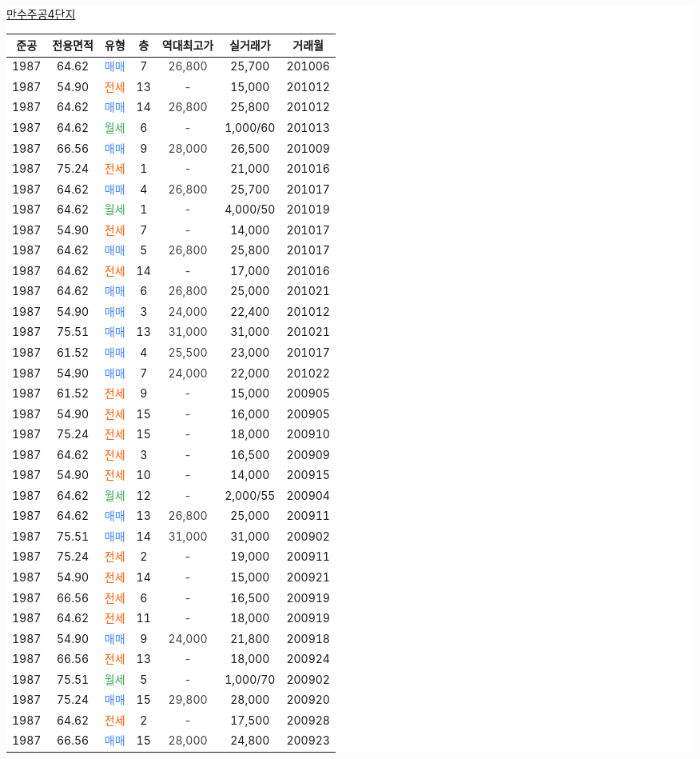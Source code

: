 [만수주공4단지](https://search.naver.com/search.naver?query=%EC%9D%B8%EC%B2%9C%EA%B4%91%EC%97%AD%EC%8B%9C+%EB%82%A8%EB%8F%99%EA%B5%AC+%EB%A7%8C%EC%88%98%EB%8F%99+%EB%A7%8C%EC%88%98%EC%A3%BC%EA%B3%B54%EB%8B%A8%EC%A7%80)

|준공|전용면적|유형|층|역대최고가|실거래가|거래월|
|:---:|:---:|:---:|:---:|:---:|:---:|:---:|
|1987|64.62|<span style="color:#4285f3">매매</span>|7|<span style="color:#444444">26,800</span>|25,700|201006|
|1987|54.90|<span style="color:#ff5a00">전세</span>|13|<span style="color:#444444">-</span>|15,000|201012|
|1987|64.62|<span style="color:#4285f3">매매</span>|14|<span style="color:#444444">26,800</span>|25,800|201012|
|1987|64.62|<span style="color:#34a853">월세</span>|6|<span style="color:#444444">-</span>|1,000/60|201013|
|1987|66.56|<span style="color:#4285f3">매매</span>|9|<span style="color:#444444">28,000</span>|26,500|201009|
|1987|75.24|<span style="color:#ff5a00">전세</span>|1|<span style="color:#444444">-</span>|21,000|201016|
|1987|64.62|<span style="color:#4285f3">매매</span>|4|<span style="color:#444444">26,800</span>|25,700|201017|
|1987|64.62|<span style="color:#34a853">월세</span>|1|<span style="color:#444444">-</span>|4,000/50|201019|
|1987|54.90|<span style="color:#ff5a00">전세</span>|7|<span style="color:#444444">-</span>|14,000|201017|
|1987|64.62|<span style="color:#4285f3">매매</span>|5|<span style="color:#444444">26,800</span>|25,800|201017|
|1987|64.62|<span style="color:#ff5a00">전세</span>|14|<span style="color:#444444">-</span>|17,000|201016|
|1987|64.62|<span style="color:#4285f3">매매</span>|6|<span style="color:#444444">26,800</span>|25,000|201021|
|1987|54.90|<span style="color:#4285f3">매매</span>|3|<span style="color:#444444">24,000</span>|22,400|201012|
|1987|75.51|<span style="color:#4285f3">매매</span>|13|<span style="color:#444444">31,000</span>|31,000|201021|
|1987|61.52|<span style="color:#4285f3">매매</span>|4|<span style="color:#444444">25,500</span>|23,000|201017|
|1987|54.90|<span style="color:#4285f3">매매</span>|7|<span style="color:#444444">24,000</span>|22,000|201022|
|1987|61.52|<span style="color:#ff5a00">전세</span>|9|<span style="color:#444444">-</span>|15,000|200905|
|1987|54.90|<span style="color:#ff5a00">전세</span>|15|<span style="color:#444444">-</span>|16,000|200905|
|1987|75.24|<span style="color:#ff5a00">전세</span>|15|<span style="color:#444444">-</span>|18,000|200910|
|1987|64.62|<span style="color:#ff5a00">전세</span>|3|<span style="color:#444444">-</span>|16,500|200909|
|1987|54.90|<span style="color:#ff5a00">전세</span>|10|<span style="color:#444444">-</span>|14,000|200915|
|1987|64.62|<span style="color:#34a853">월세</span>|12|<span style="color:#444444">-</span>|2,000/55|200904|
|1987|64.62|<span style="color:#4285f3">매매</span>|13|<span style="color:#444444">26,800</span>|25,000|200911|
|1987|75.51|<span style="color:#4285f3">매매</span>|14|<span style="color:#444444">31,000</span>|31,000|200902|
|1987|75.24|<span style="color:#ff5a00">전세</span>|2|<span style="color:#444444">-</span>|19,000|200911|
|1987|54.90|<span style="color:#ff5a00">전세</span>|14|<span style="color:#444444">-</span>|15,000|200921|
|1987|66.56|<span style="color:#ff5a00">전세</span>|6|<span style="color:#444444">-</span>|16,500|200919|
|1987|64.62|<span style="color:#ff5a00">전세</span>|11|<span style="color:#444444">-</span>|18,000|200919|
|1987|54.90|<span style="color:#4285f3">매매</span>|9|<span style="color:#444444">24,000</span>|21,800|200918|
|1987|66.56|<span style="color:#ff5a00">전세</span>|13|<span style="color:#444444">-</span>|18,000|200924|
|1987|75.51|<span style="color:#34a853">월세</span>|5|<span style="color:#444444">-</span>|1,000/70|200902|
|1987|75.24|<span style="color:#4285f3">매매</span>|15|<span style="color:#444444">29,800</span>|28,000|200920|
|1987|64.62|<span style="color:#ff5a00">전세</span>|2|<span style="color:#444444">-</span>|17,500|200928|
|1987|66.56|<span style="color:#4285f3">매매</span>|15|<span style="color:#444444">28,000</span>|24,800|200923|